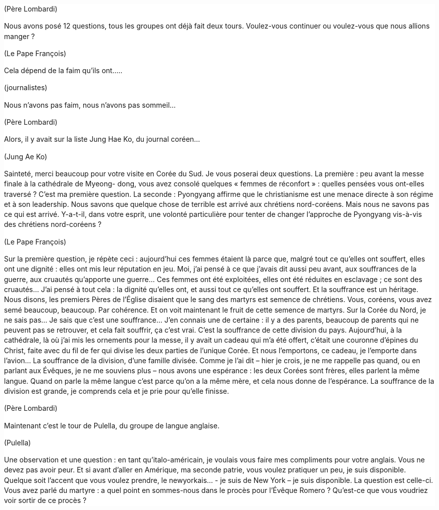 (Père Lombardi)

Nous avons posé 12 questions, tous les groupes ont déjà fait deux tours. Voulez-vous continuer ou voulez-vous que nous allions manger ?

(Le Pape François)

Cela dépend de la faim qu’ils ont…..

(journalistes)

Nous n’avons pas faim, nous n’avons pas sommeil…

(Père Lombardi)

Alors, il y avait sur la liste Jung Hae Ko, du journal coréen…

(Jung Ae Ko)

Sainteté, merci beaucoup pour votre visite en Corée du Sud. Je vous poserai deux questions. La première : peu avant la messe finale à la cathédrale de Myeong- dong, vous avez consolé quelques « femmes de réconfort » : quelles pensées vous ont-elles traversé ? C’est ma première question. La seconde : Pyongyang affirme que le christianisme est une menace directe à son régime et à son leadership. Nous savons que quelque chose de terrible est arrivé aux chrétiens nord-coréens. Mais nous ne savons pas ce qui est arrivé. Y-a-t-il, dans votre esprit, une volonté particulière pour tenter de changer l’approche de Pyongyang vis-à-vis des chrétiens nord-coréens ?

(Le Pape François)

Sur la première question, je répète ceci : aujourd’hui ces femmes étaient là parce que, malgré tout ce qu’elles ont souffert, elles ont une dignité : elles ont mis leur réputation en jeu. Moi, j’ai pensé à ce que j’avais dit aussi peu avant, aux souffrances de la guerre, aux cruautés qu’apporte une guerre… Ces femmes ont été exploitées, elles ont été réduites en esclavage ; ce sont des cruautés… J’ai pensé à tout cela : la dignité qu’elles ont, et aussi tout ce qu’elles ont souffert. Et la souffrance est un héritage. Nous disons, les premiers Pères de l’Église disaient que le sang des martyrs est semence de chrétiens. Vous, coréens, vous avez semé beaucoup, beaucoup. Par cohérence. Et on voit maintenant le fruit de cette semence de martyrs. Sur la Corée du Nord, je ne sais pas… Je sais que c’est une souffrance… J’en connais une de certaine : il y a des parents, beaucoup de parents qui ne peuvent pas se retrouver, et cela fait souffrir, ça c’est vrai. C’est la souffrance de cette division du pays. Aujourd’hui, à la cathédrale, là où j’ai mis les ornements pour la messe, il y avait un cadeau qui m’a été offert, c’était une couronne d’épines du Christ, faite avec du fil de fer qui divise les deux parties de l’unique Corée. Et nous l’emportons, ce cadeau, je l’emporte dans l’avion… La souffrance de la division, d’une famille divisée. Comme je l’ai dit – hier je crois, je ne me rappelle pas quand, ou en parlant aux Évêques, je ne me souviens plus – nous avons une espérance : les deux Corées sont frères, elles parlent la même langue. Quand on parle la même langue c’est parce qu’on a la même mère, et cela nous donne de l’espérance. La souffrance de la division est grande, je comprends cela et je prie pour qu’elle finisse.

(Père Lombardi)

Maintenant c’est le tour de Pulella, du groupe de langue anglaise.

(Pulella)

Une observation et une question : en tant qu’italo-américain, je voulais vous faire mes compliments pour votre anglais. Vous ne devez pas avoir peur. Et si avant d’aller en Amérique, ma seconde patrie, vous voulez pratiquer un peu, je suis disponible. Quelque soit l’accent que vous voulez prendre, le newyorkais… - je suis de New York – je suis disponible. La question est celle-ci. Vous avez parlé du martyre : a quel point en sommes-nous dans le procès pour l’Évêque Romero ? Qu’est-ce que vous voudriez voir sortir de ce procès ?
